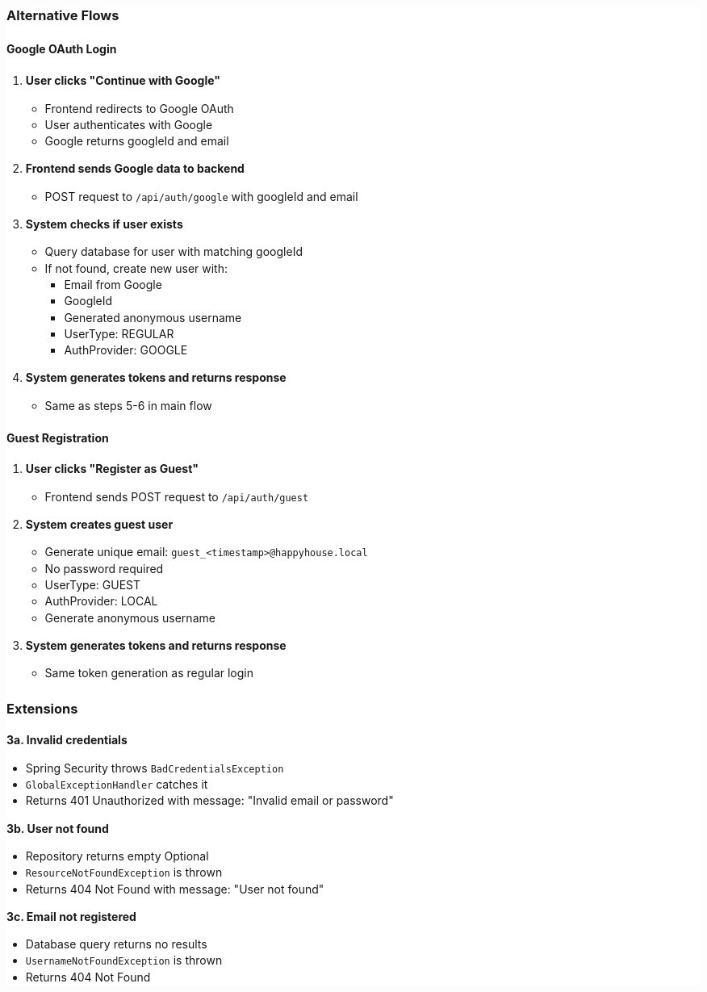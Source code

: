 ### Alternative Flows

#### Google OAuth Login

1. **User clicks "Continue with Google"**
   - Frontend redirects to Google OAuth
   - User authenticates with Google
   - Google returns googleId and email

2. **Frontend sends Google data to backend**
   - POST request to `/api/auth/google` with googleId and email

3. **System checks if user exists**
   - Query database for user with matching googleId
   - If not found, create new user with:
     - Email from Google
     - GoogleId
     - Generated anonymous username
     - UserType: REGULAR
     - AuthProvider: GOOGLE

4. **System generates tokens and returns response**
   - Same as steps 5-6 in main flow

#### Guest Registration

1. **User clicks "Register as Guest"**
   - Frontend sends POST request to `/api/auth/guest`

2. **System creates guest user**
   - Generate unique email: `guest_<timestamp>@happyhouse.local`
   - No password required
   - UserType: GUEST
   - AuthProvider: LOCAL
   - Generate anonymous username

3. **System generates tokens and returns response**
   - Same token generation as regular login

### Extensions

**3a. Invalid credentials**
- Spring Security throws `BadCredentialsException`
- `GlobalExceptionHandler` catches it
- Returns 401 Unauthorized with message: "Invalid email or password"

**3b. User not found**
- Repository returns empty Optional
- `ResourceNotFoundException` is thrown
- Returns 404 Not Found with message: "User not found"

**3c. Email not registered**
- Database query returns no results
- `UsernameNotFoundException` is thrown
- Returns 404 Not Found
